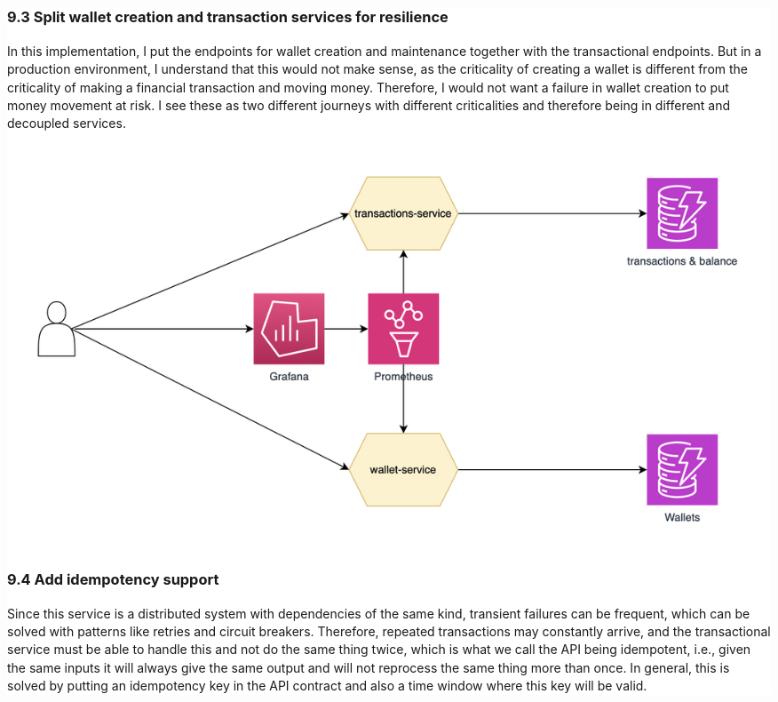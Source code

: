 

### 9.3 Split wallet creation and transaction services for resilience
In this implementation, I put the endpoints for wallet creation and maintenance together with the transactional endpoints. But in a production environment, I understand that this would not make sense, as the criticality of creating a wallet is different from the criticality of making a financial transaction and moving money. Therefore, I would not want a failure in wallet creation to put money movement at risk. I see these as two different journeys with different criticalities and therefore being in different and decoupled services.

![Wallet & Transactions split](docs/images/wallet_transaction_aplit.png)


### 9.4 Add idempotency support
Since this service is a distributed system with dependencies of the same kind, transient failures can be frequent, which can be solved with patterns like retries and circuit breakers. Therefore, repeated transactions may constantly arrive, and the transactional service must be able to handle this and not do the same thing twice, which is what we call the API being idempotent, i.e., given the same inputs it will always give the same output and will not reprocess the same thing more than once. In general, this is solved by putting an idempotency key in the API contract and also a time window where this key will be valid.

